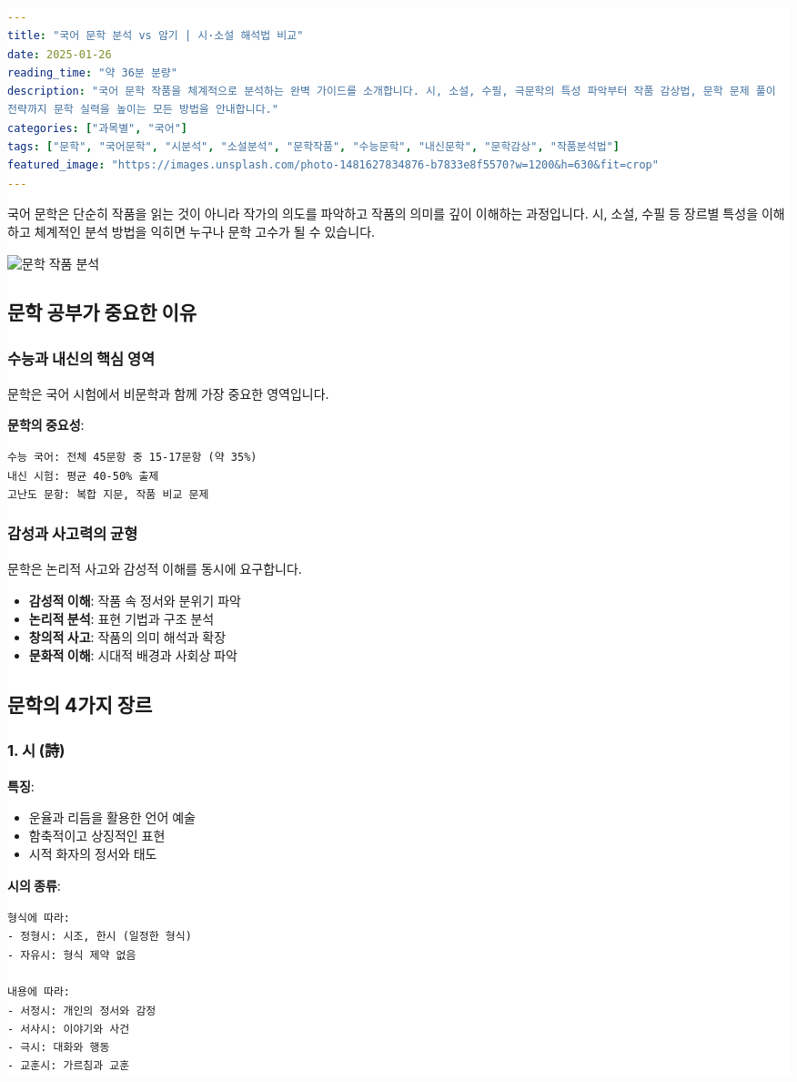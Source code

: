 ```yaml
---
title: "국어 문학 분석 vs 암기 | 시·소설 해석법 비교"
date: 2025-01-26
reading_time: "약 36분 분량"
description: "국어 문학 작품을 체계적으로 분석하는 완벽 가이드를 소개합니다. 시, 소설, 수필, 극문학의 특성 파악부터 작품 감상법, 문학 문제 풀이 전략까지 문학 실력을 높이는 모든 방법을 안내합니다."
categories: ["과목별", "국어"]
tags: ["문학", "국어문학", "시분석", "소설분석", "문학작품", "수능문학", "내신문학", "문학감상", "작품분석법"]
featured_image: "https://images.unsplash.com/photo-1481627834876-b7833e8f5570?w=1200&h=630&fit=crop"
---
```


국어 문학은 단순히 작품을 읽는 것이 아니라 작가의 의도를 파악하고 작품의 의미를 깊이 이해하는 과정입니다. 시, 소설, 수필 등 장르별 특성을 이해하고 체계적인 분석 방법을 익히면 누구나 문학 고수가 될 수 있습니다.

![문학 작품 분석](https://images.unsplash.com/photo-1456513080510-7bf3a84b82f8?w=1200&h=600&fit=crop)

## 문학 공부가 중요한 이유

### 수능과 내신의 핵심 영역

문학은 국어 시험에서 비문학과 함께 가장 중요한 영역입니다.

**문학의 중요성**:
```
수능 국어: 전체 45문항 중 15-17문항 (약 35%)
내신 시험: 평균 40-50% 출제
고난도 문항: 복합 지문, 작품 비교 문제
```

### 감성과 사고력의 균형

문학은 논리적 사고와 감성적 이해를 동시에 요구합니다.

- **감성적 이해**: 작품 속 정서와 분위기 파악
- **논리적 분석**: 표현 기법과 구조 분석
- **창의적 사고**: 작품의 의미 해석과 확장
- **문화적 이해**: 시대적 배경과 사회상 파악

## 문학의 4가지 장르

### 1. 시 (詩)

**특징**:
- 운율과 리듬을 활용한 언어 예술
- 함축적이고 상징적인 표현
- 시적 화자의 정서와 태도

**시의 종류**:
```
형식에 따라:
- 정형시: 시조, 한시 (일정한 형식)
- 자유시: 형식 제약 없음

내용에 따라:
- 서정시: 개인의 정서와 감정
- 서사시: 이야기와 사건
- 극시: 대화와 행동
- 교훈시: 가르침과 교훈
```
